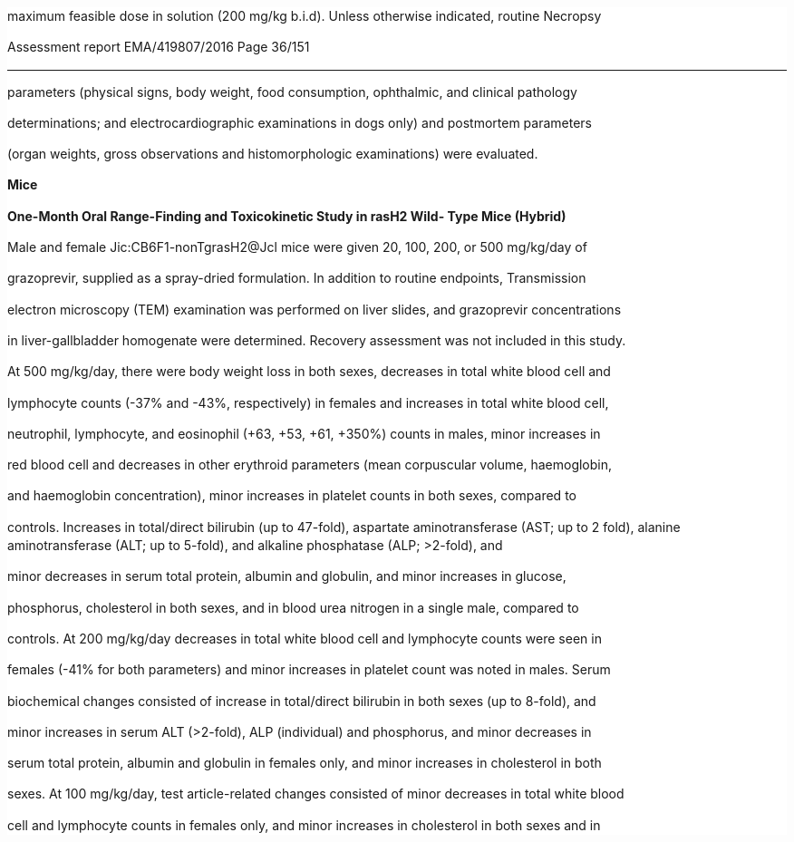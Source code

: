 maximum feasible dose in solution (200 mg/kg b.i.d). Unless otherwise indicated, routine Necropsy

Assessment report
EMA/419807/2016 Page 36/151


-----

parameters (physical signs, body weight, food consumption, ophthalmic, and clinical pathology

determinations; and electrocardiographic examinations in dogs only) and postmortem parameters

(organ weights, gross observations and histomorphologic examinations) were evaluated.

**Mice**

**One-Month Oral Range-Finding and Toxicokinetic Study in rasH2 Wild- Type Mice (Hybrid)**

Male and female Jic:CB6F1-nonTgrasH2@Jcl mice were given 20, 100, 200, or 500 mg/kg/day of

grazoprevir, supplied as a spray-dried formulation. In addition to routine endpoints, Transmission

electron microscopy (TEM) examination was performed on liver slides, and grazoprevir concentrations

in liver-gallbladder homogenate were determined. Recovery assessment was not included in this study.

At 500 mg/kg/day, there were body weight loss in both sexes, decreases in total white blood cell and

lymphocyte counts (-37% and -43%, respectively) in females and increases in total white blood cell,

neutrophil, lymphocyte, and eosinophil (+63, +53, +61, +350%) counts in males, minor increases in

red blood cell and decreases in other erythroid parameters (mean corpuscular volume, haemoglobin,

and haemoglobin concentration), minor increases in platelet counts in both sexes, compared to

controls. Increases in total/direct bilirubin (up to 47-fold), aspartate aminotransferase (AST; up to 2
fold), alanine aminotransferase (ALT; up to 5-fold), and alkaline phosphatase (ALP; >2-fold), and

minor decreases in serum total protein, albumin and globulin, and minor increases in glucose,

phosphorus, cholesterol in both sexes, and in blood urea nitrogen in a single male, compared to

controls. At 200 mg/kg/day decreases in total white blood cell and lymphocyte counts were seen in

females (-41% for both parameters) and minor increases in platelet count was noted in males. Serum

biochemical changes consisted of increase in total/direct bilirubin in both sexes (up to 8-fold), and

minor increases in serum ALT (>2-fold), ALP (individual) and phosphorus, and minor decreases in

serum total protein, albumin and globulin in females only, and minor increases in cholesterol in both

sexes. At 100 mg/kg/day, test article-related changes consisted of minor decreases in total white blood

cell and lymphocyte counts in females only, and minor increases in cholesterol in both sexes and in
